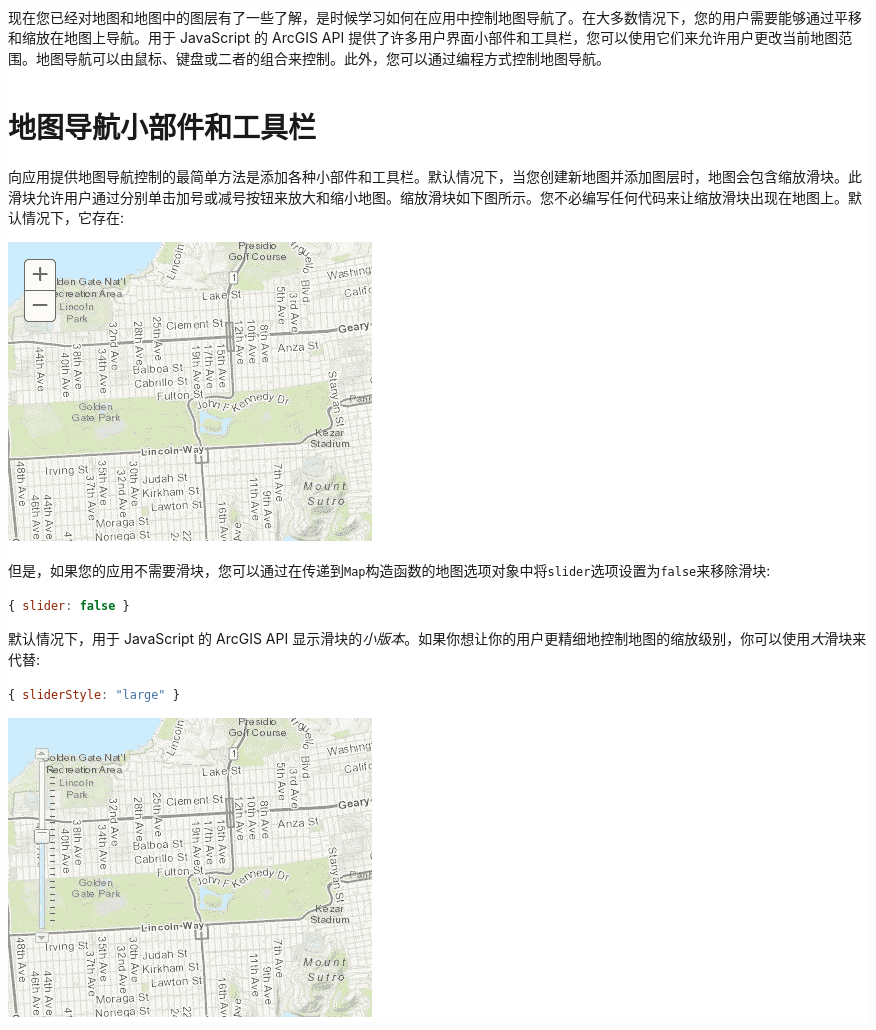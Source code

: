现在您已经对地图和地图中的图层有了一些了解，是时候学习如何在应用中控制地图导航了。在大多数情况下，您的用户需要能够通过平移和缩放在地图上导航。用于 JavaScript 的 ArcGIS API 提供了许多用户界面小部件和工具栏，您可以使用它们来允许用户更改当前地图范围。地图导航可以由鼠标、键盘或二者的组合来控制。此外，您可以通过编程方式控制地图导航。

# 地图导航小部件和工具栏

向应用提供地图导航控制的最简单方法是添加各种小部件和工具栏。默认情况下，当您创建新地图并添加图层时，地图会包含缩放滑块。此滑块允许用户通过分别单击加号或减号按钮来放大和缩小地图。缩放滑块如下图所示。您不必编写任何代码来让缩放滑块出现在地图上。默认情况下，它存在:

![](img/00024.jpeg)

但是，如果您的应用不需要滑块，您可以通过在传递到`Map`构造函数的地图选项对象中将`slider`选项设置为`false`来移除滑块:

```js
{ slider: false }
```

默认情况下，用于 JavaScript 的 ArcGIS API 显示滑块的*小版本*。如果你想让你的用户更精细地控制地图的缩放级别，你可以使用*大*滑块来代替:

```js
{ sliderStyle: "large" }
```

![](img/00025.jpeg)
